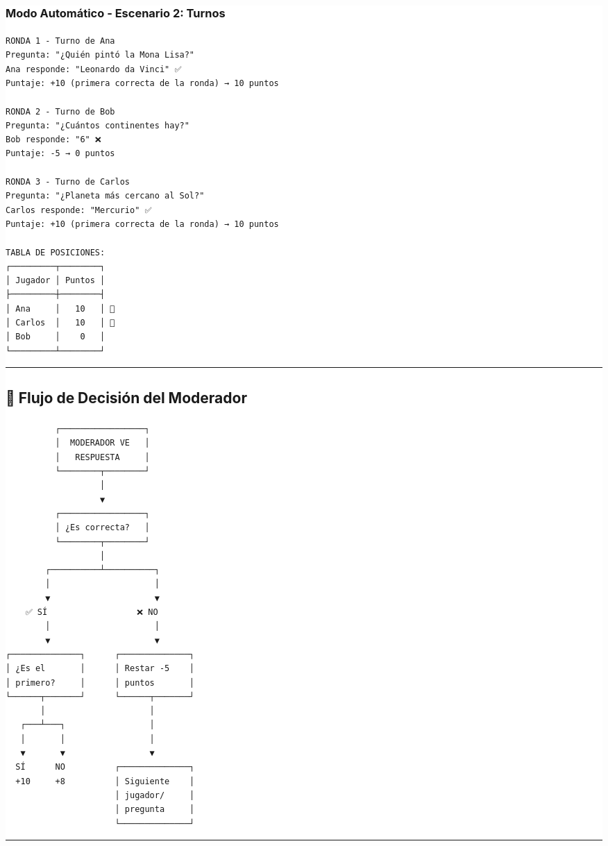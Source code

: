 ### Modo Automático - Escenario 2: Turnos

```
RONDA 1 - Turno de Ana
Pregunta: "¿Quién pintó la Mona Lisa?"
Ana responde: "Leonardo da Vinci" ✅
Puntaje: +10 (primera correcta de la ronda) → 10 puntos

RONDA 2 - Turno de Bob
Pregunta: "¿Cuántos continentes hay?"
Bob responde: "6" ❌
Puntaje: -5 → 0 puntos

RONDA 3 - Turno de Carlos
Pregunta: "¿Planeta más cercano al Sol?"
Carlos responde: "Mercurio" ✅
Puntaje: +10 (primera correcta de la ronda) → 10 puntos

TABLA DE POSICIONES:
┌─────────┬────────┐
│ Jugador │ Puntos │
├─────────┼────────┤
│ Ana     │   10   │ 🥇
│ Carlos  │   10   │ 🥇
│ Bob     │    0   │
└─────────┴────────┘
```

---

## 🔄 Flujo de Decisión del Moderador

```
          ┌─────────────────┐
          │  MODERADOR VE   │
          │   RESPUESTA     │
          └────────┬────────┘
                   │
                   ▼
          ┌─────────────────┐
          │ ¿Es correcta?   │
          └────────┬────────┘
                   │
        ┌──────────┴──────────┐
        │                     │
        ▼                     ▼
    ✅ SÍ                  ❌ NO
        │                     │
        ▼                     ▼
┌──────────────┐      ┌──────────────┐
│ ¿Es el       │      │ Restar -5    │
│ primero?     │      │ puntos       │
└──────┬───────┘      └──────┬───────┘
       │                     │
   ┌───┴───┐                 │
   │       │                 │
   ▼       ▼                 ▼
  SÍ      NO          ┌──────────────┐
  +10     +8          │ Siguiente    │
                      │ jugador/     │
                      │ pregunta     │
                      └──────────────┘
```

---